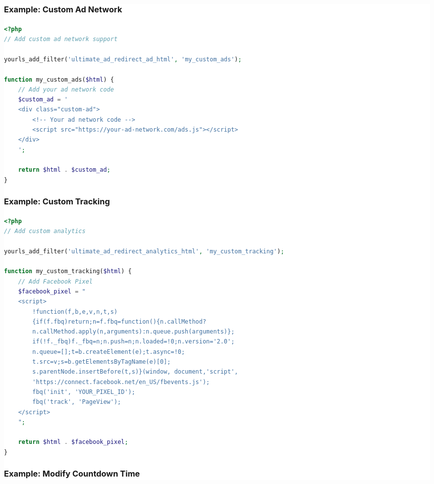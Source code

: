 ### Example: Custom Ad Network

```php
<?php
// Add custom ad network support

yourls_add_filter('ultimate_ad_redirect_ad_html', 'my_custom_ads');

function my_custom_ads($html) {
    // Add your ad network code
    $custom_ad = '
    <div class="custom-ad">
        <!-- Your ad network code -->
        <script src="https://your-ad-network.com/ads.js"></script>
    </div>
    ';
    
    return $html . $custom_ad;
}
```

### Example: Custom Tracking

```php
<?php
// Add custom analytics

yourls_add_filter('ultimate_ad_redirect_analytics_html', 'my_custom_tracking');

function my_custom_tracking($html) {
    // Add Facebook Pixel
    $facebook_pixel = "
    <script>
        !function(f,b,e,v,n,t,s)
        {if(f.fbq)return;n=f.fbq=function(){n.callMethod?
        n.callMethod.apply(n,arguments):n.queue.push(arguments)};
        if(!f._fbq)f._fbq=n;n.push=n;n.loaded=!0;n.version='2.0';
        n.queue=[];t=b.createElement(e);t.async=!0;
        t.src=v;s=b.getElementsByTagName(e)[0];
        s.parentNode.insertBefore(t,s)}(window, document,'script',
        'https://connect.facebook.net/en_US/fbevents.js');
        fbq('init', 'YOUR_PIXEL_ID');
        fbq('track', 'PageView');
    </script>
    ";
    
    return $html . $facebook_pixel;
}
```

### Example: Modify Countdown Time
